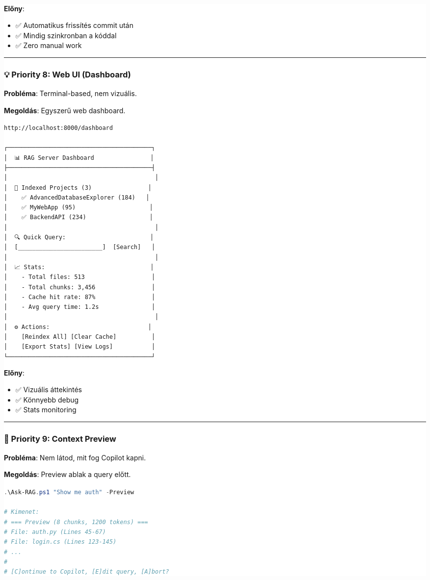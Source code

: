 **Előny**:
- ✅ Automatikus frissítés commit után
- ✅ Mindig szinkronban a kóddal
- ✅ Zero manual work

---

### 💡 Priority 8: Web UI (Dashboard)

**Probléma**: Terminal-based, nem vizuális.

**Megoldás**: Egyszerű web dashboard.

```
http://localhost:8000/dashboard

┌─────────────────────────────────────────┐
│  📊 RAG Server Dashboard                │
├─────────────────────────────────────────┤
│                                          │
│  📁 Indexed Projects (3)                │
│    ✅ AdvancedDatabaseExplorer (184)   │
│    ✅ MyWebApp (95)                     │
│    ✅ BackendAPI (234)                  │
│                                          │
│  🔍 Quick Query:                        │
│  [________________________]  [Search]   │
│                                          │
│  📈 Stats:                              │
│    - Total files: 513                   │
│    - Total chunks: 3,456                │
│    - Cache hit rate: 87%                │
│    - Avg query time: 1.2s               │
│                                          │
│  ⚙️ Actions:                            │
│    [Reindex All] [Clear Cache]          │
│    [Export Stats] [View Logs]           │
└─────────────────────────────────────────┘
```

**Előny**:
- ✅ Vizuális áttekintés
- ✅ Könnyebb debug
- ✅ Stats monitoring

---

### 🎯 Priority 9: Context Preview

**Probléma**: Nem látod, mit fog Copilot kapni.

**Megoldás**: Preview ablak a query előtt.

```powershell
.\Ask-RAG.ps1 "Show me auth" -Preview

# Kimenet:
# === Preview (8 chunks, 1200 tokens) ===
# File: auth.py (Lines 45-67)
# File: login.cs (Lines 123-145)
# ...
# 
# [C]ontinue to Copilot, [E]dit query, [A]bort?
```

